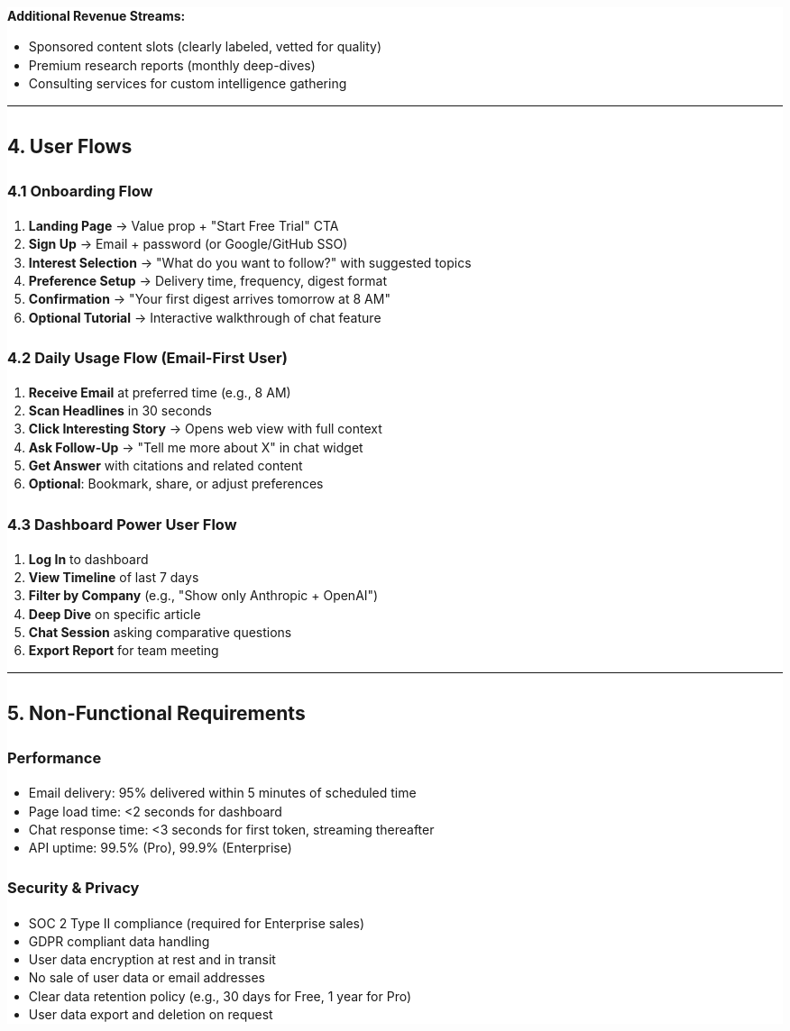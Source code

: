 **Additional Revenue Streams:**
- Sponsored content slots (clearly labeled, vetted for quality)
- Premium research reports (monthly deep-dives)
- Consulting services for custom intelligence gathering

---

## 4. User Flows

### 4.1 Onboarding Flow

1. **Landing Page** → Value prop + "Start Free Trial" CTA
2. **Sign Up** → Email + password (or Google/GitHub SSO)
3. **Interest Selection** → "What do you want to follow?" with suggested topics
4. **Preference Setup** → Delivery time, frequency, digest format
5. **Confirmation** → "Your first digest arrives tomorrow at 8 AM"
6. **Optional Tutorial** → Interactive walkthrough of chat feature

### 4.2 Daily Usage Flow (Email-First User)

1. **Receive Email** at preferred time (e.g., 8 AM)
2. **Scan Headlines** in 30 seconds
3. **Click Interesting Story** → Opens web view with full context
4. **Ask Follow-Up** → "Tell me more about X" in chat widget
5. **Get Answer** with citations and related content
6. **Optional**: Bookmark, share, or adjust preferences

### 4.3 Dashboard Power User Flow

1. **Log In** to dashboard
2. **View Timeline** of last 7 days
3. **Filter by Company** (e.g., "Show only Anthropic + OpenAI")
4. **Deep Dive** on specific article
5. **Chat Session** asking comparative questions
6. **Export Report** for team meeting

---

## 5. Non-Functional Requirements

### Performance
- Email delivery: 95% delivered within 5 minutes of scheduled time
- Page load time: <2 seconds for dashboard
- Chat response time: <3 seconds for first token, streaming thereafter
- API uptime: 99.5% (Pro), 99.9% (Enterprise)

### Security & Privacy
- SOC 2 Type II compliance (required for Enterprise sales)
- GDPR compliant data handling
- User data encryption at rest and in transit
- No sale of user data or email addresses
- Clear data retention policy (e.g., 30 days for Free, 1 year for Pro)
- User data export and deletion on request
